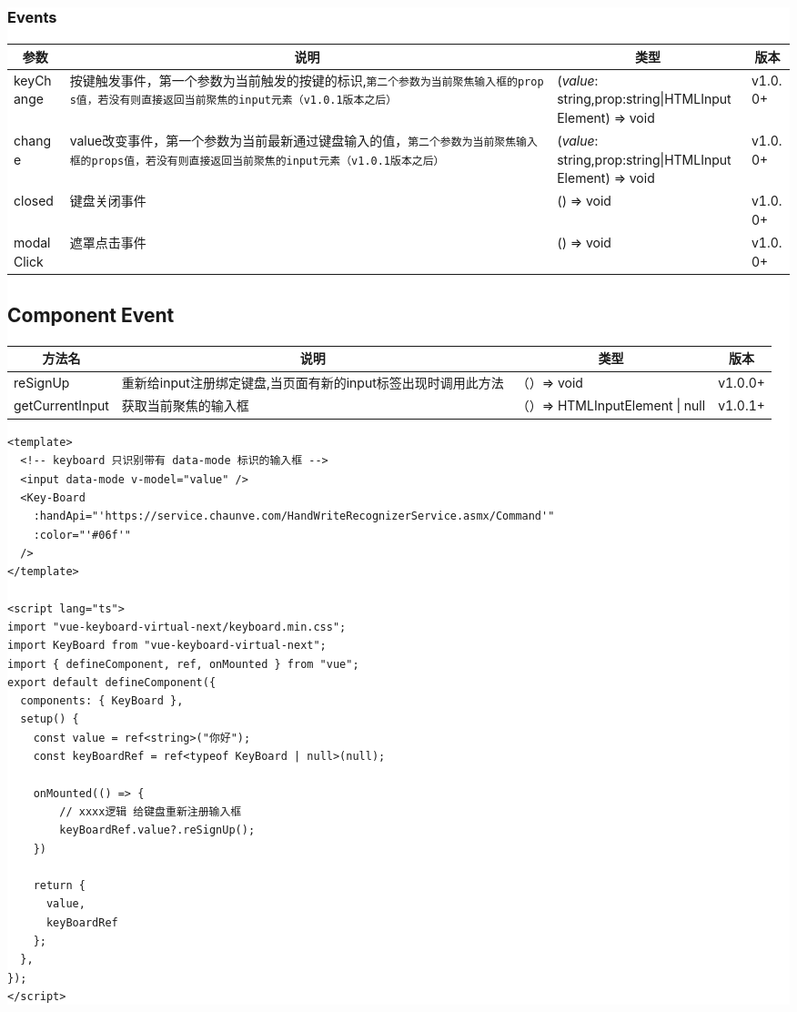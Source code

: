 ### Events

| 参数       | 说明                                                         | 类型                                                    | 版本    |
| ---------- | ------------------------------------------------------------ | ------------------------------------------------------- | ------- |
| keyChange  | 按键触发事件，第一个参数为当前触发的按键的标识,`第二个参数为当前聚焦输入框的props值，若没有则直接返回当前聚焦的input元素（v1.0.1版本之后）` | (*value*: string,prop:string\|HTMLInputElement) => void | v1.0.0+ |
| change     | value改变事件，第一个参数为当前最新通过键盘输入的值，`第二个参数为当前聚焦输入框的props值，若没有则直接返回当前聚焦的input元素（v1.0.1版本之后）` | (*value*: string,prop:string\|HTMLInputElement) => void | v1.0.0+ |
| closed     | 键盘关闭事件                                                 | () => void                                              | v1.0.0+ |
| modalClick | 遮罩点击事件                                                 | () => void                                              | v1.0.0+ |

## Component Event

| 方法名          | 说明                                                         | 类型                            | 版本    |
| --------------- | ------------------------------------------------------------ | ------------------------------- | ------- |
| reSignUp        | 重新给input注册绑定键盘,当页面有新的input标签出现时调用此方法 | （）=> void                     | v1.0.0+ |
| getCurrentInput | 获取当前聚焦的输入框                                         | （）=> HTMLInputElement \| null | v1.0.1+ |

```vuejs
<template>
  <!-- keyboard 只识别带有 data-mode 标识的输入框 -->
  <input data-mode v-model="value" />
  <Key-Board 
  	:handApi="'https://service.chaunve.com/HandWriteRecognizerService.asmx/Command'" 
  	:color="'#06f'"
  />
</template>

<script lang="ts">
import "vue-keyboard-virtual-next/keyboard.min.css";
import KeyBoard from "vue-keyboard-virtual-next";
import { defineComponent, ref, onMounted } from "vue";
export default defineComponent({
  components: { KeyBoard },
  setup() {
    const value = ref<string>("你好");
    const keyBoardRef = ref<typeof KeyBoard | null>(null);
      
    onMounted(() => {
        // xxxx逻辑 给键盘重新注册输入框
        keyBoardRef.value?.reSignUp();
    })
      
    return {
      value,
      keyBoardRef
    };
  },
});
</script>
```
